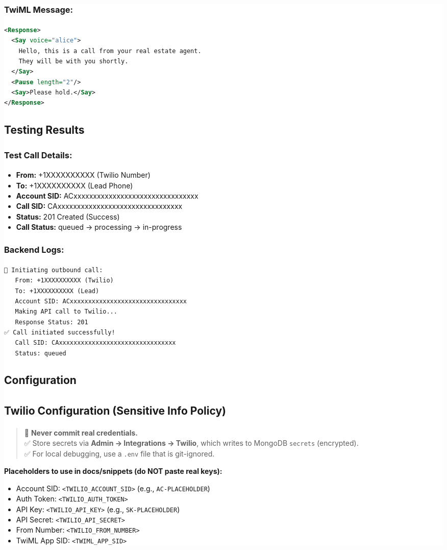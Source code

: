 ### TwiML Message:
```xml
<Response>
  <Say voice="alice">
    Hello, this is a call from your real estate agent. 
    They will be with you shortly.
  </Say>
  <Pause length="2"/>
  <Say>Please hold.</Say>
</Response>
```

## Testing Results

### Test Call Details:
- **From:** +1XXXXXXXXXX (Twilio Number)
- **To:** +1XXXXXXXXXX (Lead Phone)
- **Account SID:** ACxxxxxxxxxxxxxxxxxxxxxxxxxxxxxxxx
- **Call SID:** CAxxxxxxxxxxxxxxxxxxxxxxxxxxxxxxxx
- **Status:** 201 Created (Success)
- **Call Status:** queued → processing → in-progress

### Backend Logs:
```
🔵 Initiating outbound call:
   From: +1XXXXXXXXXX (Twilio)
   To: +1XXXXXXXXXX (Lead)
   Account SID: ACxxxxxxxxxxxxxxxxxxxxxxxxxxxxxxxx
   Making API call to Twilio...
   Response Status: 201
✅ Call initiated successfully!
   Call SID: CAxxxxxxxxxxxxxxxxxxxxxxxxxxxxxxxx
   Status: queued
```

## Configuration

## Twilio Configuration (Sensitive Info Policy)

> 🚫 **Never commit real credentials.**  
> ✅ Store secrets via **Admin → Integrations → Twilio**, which writes to MongoDB `secrets` (encrypted).  
> ✅ For local debugging, use a `.env` file that is git-ignored.

**Placeholders to use in docs/snippets (do NOT paste real keys):**
- Account SID: `<TWILIO_ACCOUNT_SID>` (e.g., `AC-PLACEHOLDER`)
- Auth Token: `<TWILIO_AUTH_TOKEN>`
- API Key: `<TWILIO_API_KEY>` (e.g., `SK-PLACEHOLDER`)
- API Secret: `<TWILIO_API_SECRET>`
- From Number: `<TWILIO_FROM_NUMBER>`
- TwiML App SID: `<TWIML_APP_SID>`

